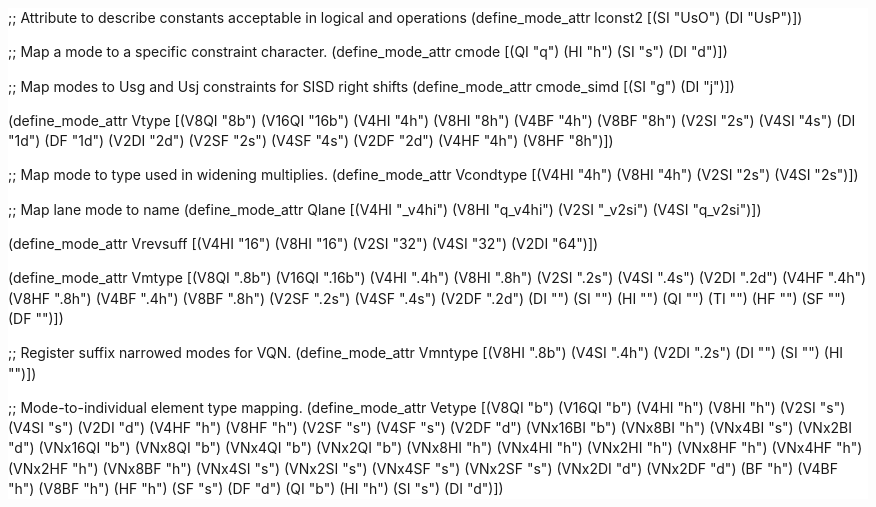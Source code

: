 ;; Attribute to describe constants acceptable in logical and operations
(define_mode_attr lconst2 [(SI "UsO") (DI "UsP")])

;; Map a mode to a specific constraint character.
(define_mode_attr cmode [(QI "q") (HI "h") (SI "s") (DI "d")])

;; Map modes to Usg and Usj constraints for SISD right shifts
(define_mode_attr cmode_simd [(SI "g") (DI "j")])

(define_mode_attr Vtype [(V8QI "8b") (V16QI "16b")
			 (V4HI "4h") (V8HI  "8h")
			 (V4BF "4h") (V8BF  "8h")
                         (V2SI "2s") (V4SI  "4s")
                         (DI   "1d") (DF    "1d")
                         (V2DI "2d") (V2SF "2s")
			 (V4SF "4s") (V2DF "2d")
			 (V4HF "4h") (V8HF "8h")])

;; Map mode to type used in widening multiplies.
(define_mode_attr Vcondtype [(V4HI "4h") (V8HI "4h") (V2SI "2s") (V4SI "2s")])

;; Map lane mode to name
(define_mode_attr Qlane [(V4HI "_v4hi") (V8HI  "q_v4hi")
			 (V2SI "_v2si") (V4SI  "q_v2si")])

(define_mode_attr Vrevsuff [(V4HI "16") (V8HI "16") (V2SI "32")
                            (V4SI "32") (V2DI "64")])

(define_mode_attr Vmtype [(V8QI ".8b") (V16QI ".16b")
			 (V4HI ".4h") (V8HI  ".8h")
			 (V2SI ".2s") (V4SI  ".4s")
			 (V2DI ".2d") (V4HF ".4h")
			 (V8HF ".8h") (V4BF ".4h")
			 (V8BF ".8h") (V2SF ".2s")
			 (V4SF ".4s") (V2DF ".2d")
			 (DI   "")    (SI   "")
			 (HI   "")    (QI   "")
			 (TI   "")    (HF   "")
			 (SF   "")    (DF   "")])

;; Register suffix narrowed modes for VQN.
(define_mode_attr Vmntype [(V8HI ".8b") (V4SI ".4h")
			   (V2DI ".2s")
			   (DI   "")    (SI   "")
			   (HI   "")])

;; Mode-to-individual element type mapping.
(define_mode_attr Vetype [(V8QI "b") (V16QI "b")
			  (V4HI "h") (V8HI  "h")
			  (V2SI "s") (V4SI  "s")
			  (V2DI "d")
			  (V4HF "h") (V8HF  "h")
			  (V2SF "s") (V4SF  "s")
			  (V2DF "d")
			  (VNx16BI "b") (VNx8BI "h") (VNx4BI "s") (VNx2BI "d")
			  (VNx16QI "b") (VNx8QI "b") (VNx4QI "b") (VNx2QI "b")
			  (VNx8HI "h") (VNx4HI "h") (VNx2HI "h")
			  (VNx8HF "h") (VNx4HF "h") (VNx2HF "h")
			  (VNx8BF "h")
			  (VNx4SI "s") (VNx2SI "s")
			  (VNx4SF "s") (VNx2SF "s")
			  (VNx2DI "d")
			  (VNx2DF "d")
			  (BF "h") (V4BF "h") (V8BF "h")
			  (HF "h")
			  (SF "s") (DF "d")
			  (QI "b") (HI "h")
			  (SI "s") (DI "d")])